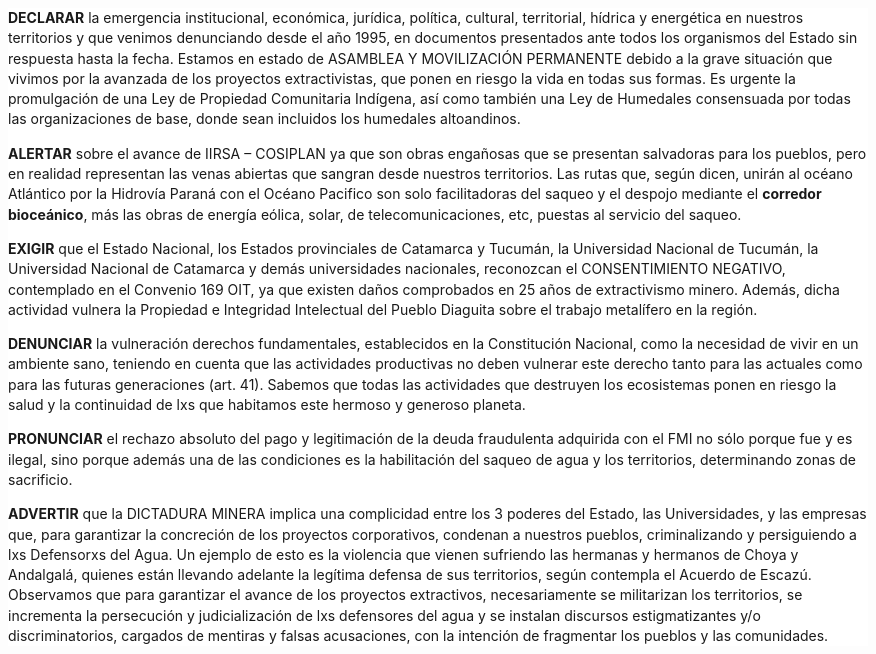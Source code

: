 



**DECLARAR** la emergencia institucional, económica, jurídica, política, cultural, territorial, hídrica y energética en nuestros territorios y que venimos denunciando desde el año 1995, en documentos presentados ante todos los organismos del Estado sin respuesta hasta la fecha. Estamos en estado de ASAMBLEA Y MOVILIZACIÓN PERMANENTE debido a la grave situación que vivimos por la avanzada de los proyectos extractivistas, que ponen en riesgo la vida en todas sus formas. Es urgente la promulgación de una Ley de Propiedad Comunitaria Indígena, así como también una Ley de Humedales consensuada por todas las organizaciones de base, donde sean incluidos los humedales altoandinos.





**ALERTAR** sobre el avance de IIRSA – COSIPLAN ya que son obras engañosas que se presentan salvadoras para los pueblos, pero en realidad representan las venas abiertas que sangran desde nuestros territorios. Las rutas que, según dicen, unirán al océano Atlántico por la Hidrovía Paraná con el Océano Pacifico son solo facilitadoras del saqueo y el despojo mediante el **corredor bioceánico**, más las obras de energía eólica, solar, de telecomunicaciones, etc, puestas al servicio del saqueo.





**EXIGIR** que el Estado Nacional, los Estados provinciales de Catamarca y Tucumán, la Universidad Nacional de Tucumán, la Universidad Nacional de Catamarca y demás universidades nacionales, reconozcan el CONSENTIMIENTO NEGATIVO, contemplado en el Convenio 169 OIT, ya que existen daños comprobados en 25 años de extractivismo minero. Además, dicha actividad vulnera la Propiedad e Integridad Intelectual del Pueblo Diaguita sobre el trabajo metalífero en la región.





**DENUNCIAR** la vulneración derechos fundamentales, establecidos en la Constitución Nacional, como la necesidad de vivir en un ambiente sano, teniendo en cuenta que las actividades productivas no deben vulnerar este derecho tanto para las actuales como para las futuras generaciones (art. 41). Sabemos que todas las actividades que destruyen los ecosistemas ponen en riesgo la salud y la continuidad de lxs que habitamos este hermoso y generoso planeta.





**PRONUNCIAR** el rechazo absoluto del pago y legitimación de la deuda fraudulenta adquirida con el FMI no sólo porque fue y es ilegal, sino porque además una de las condiciones es la habilitación del saqueo de agua y los territorios, determinando zonas de sacrificio.





**ADVERTIR** que la DICTADURA MINERA implica una complicidad entre los 3 poderes del Estado, las Universidades, y las empresas que, para garantizar la concreción de los proyectos corporativos, condenan a nuestros pueblos, criminalizando y persiguiendo a lxs Defensorxs del Agua. Un ejemplo de esto es la violencia que vienen sufriendo las hermanas y hermanos de Choya y Andalgalá, quienes están llevando adelante la legítima defensa de sus territorios, según contempla el Acuerdo de Escazú. Observamos que para garantizar el avance de los proyectos extractivos, necesariamente se militarizan los territorios, se incrementa la persecución y judicialización de lxs defensores del agua y se instalan discursos estigmatizantes y/o discriminatorios, cargados de mentiras y falsas acusaciones, con la intención de fragmentar los pueblos y las comunidades.

